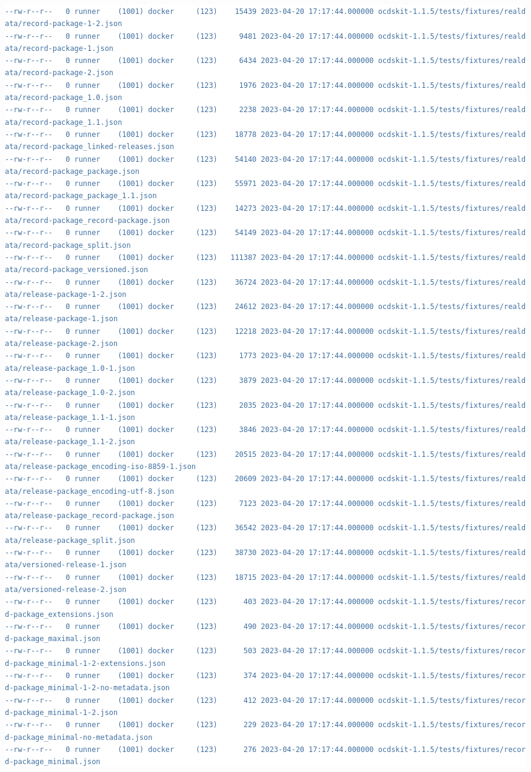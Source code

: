 ```diff
--rw-r--r--   0 runner    (1001) docker     (123)    15439 2023-04-20 17:17:44.000000 ocdskit-1.1.5/tests/fixtures/realdata/record-package-1-2.json
--rw-r--r--   0 runner    (1001) docker     (123)     9481 2023-04-20 17:17:44.000000 ocdskit-1.1.5/tests/fixtures/realdata/record-package-1.json
--rw-r--r--   0 runner    (1001) docker     (123)     6434 2023-04-20 17:17:44.000000 ocdskit-1.1.5/tests/fixtures/realdata/record-package-2.json
--rw-r--r--   0 runner    (1001) docker     (123)     1976 2023-04-20 17:17:44.000000 ocdskit-1.1.5/tests/fixtures/realdata/record-package_1.0.json
--rw-r--r--   0 runner    (1001) docker     (123)     2238 2023-04-20 17:17:44.000000 ocdskit-1.1.5/tests/fixtures/realdata/record-package_1.1.json
--rw-r--r--   0 runner    (1001) docker     (123)    18778 2023-04-20 17:17:44.000000 ocdskit-1.1.5/tests/fixtures/realdata/record-package_linked-releases.json
--rw-r--r--   0 runner    (1001) docker     (123)    54140 2023-04-20 17:17:44.000000 ocdskit-1.1.5/tests/fixtures/realdata/record-package_package.json
--rw-r--r--   0 runner    (1001) docker     (123)    55971 2023-04-20 17:17:44.000000 ocdskit-1.1.5/tests/fixtures/realdata/record-package_package_1.1.json
--rw-r--r--   0 runner    (1001) docker     (123)    14273 2023-04-20 17:17:44.000000 ocdskit-1.1.5/tests/fixtures/realdata/record-package_record-package.json
--rw-r--r--   0 runner    (1001) docker     (123)    54149 2023-04-20 17:17:44.000000 ocdskit-1.1.5/tests/fixtures/realdata/record-package_split.json
--rw-r--r--   0 runner    (1001) docker     (123)   111387 2023-04-20 17:17:44.000000 ocdskit-1.1.5/tests/fixtures/realdata/record-package_versioned.json
--rw-r--r--   0 runner    (1001) docker     (123)    36724 2023-04-20 17:17:44.000000 ocdskit-1.1.5/tests/fixtures/realdata/release-package-1-2.json
--rw-r--r--   0 runner    (1001) docker     (123)    24612 2023-04-20 17:17:44.000000 ocdskit-1.1.5/tests/fixtures/realdata/release-package-1.json
--rw-r--r--   0 runner    (1001) docker     (123)    12218 2023-04-20 17:17:44.000000 ocdskit-1.1.5/tests/fixtures/realdata/release-package-2.json
--rw-r--r--   0 runner    (1001) docker     (123)     1773 2023-04-20 17:17:44.000000 ocdskit-1.1.5/tests/fixtures/realdata/release-package_1.0-1.json
--rw-r--r--   0 runner    (1001) docker     (123)     3879 2023-04-20 17:17:44.000000 ocdskit-1.1.5/tests/fixtures/realdata/release-package_1.0-2.json
--rw-r--r--   0 runner    (1001) docker     (123)     2035 2023-04-20 17:17:44.000000 ocdskit-1.1.5/tests/fixtures/realdata/release-package_1.1-1.json
--rw-r--r--   0 runner    (1001) docker     (123)     3846 2023-04-20 17:17:44.000000 ocdskit-1.1.5/tests/fixtures/realdata/release-package_1.1-2.json
--rw-r--r--   0 runner    (1001) docker     (123)    20515 2023-04-20 17:17:44.000000 ocdskit-1.1.5/tests/fixtures/realdata/release-package_encoding-iso-8859-1.json
--rw-r--r--   0 runner    (1001) docker     (123)    20609 2023-04-20 17:17:44.000000 ocdskit-1.1.5/tests/fixtures/realdata/release-package_encoding-utf-8.json
--rw-r--r--   0 runner    (1001) docker     (123)     7123 2023-04-20 17:17:44.000000 ocdskit-1.1.5/tests/fixtures/realdata/release-package_record-package.json
--rw-r--r--   0 runner    (1001) docker     (123)    36542 2023-04-20 17:17:44.000000 ocdskit-1.1.5/tests/fixtures/realdata/release-package_split.json
--rw-r--r--   0 runner    (1001) docker     (123)    38730 2023-04-20 17:17:44.000000 ocdskit-1.1.5/tests/fixtures/realdata/versioned-release-1.json
--rw-r--r--   0 runner    (1001) docker     (123)    18715 2023-04-20 17:17:44.000000 ocdskit-1.1.5/tests/fixtures/realdata/versioned-release-2.json
--rw-r--r--   0 runner    (1001) docker     (123)      403 2023-04-20 17:17:44.000000 ocdskit-1.1.5/tests/fixtures/record-package_extensions.json
--rw-r--r--   0 runner    (1001) docker     (123)      490 2023-04-20 17:17:44.000000 ocdskit-1.1.5/tests/fixtures/record-package_maximal.json
--rw-r--r--   0 runner    (1001) docker     (123)      503 2023-04-20 17:17:44.000000 ocdskit-1.1.5/tests/fixtures/record-package_minimal-1-2-extensions.json
--rw-r--r--   0 runner    (1001) docker     (123)      374 2023-04-20 17:17:44.000000 ocdskit-1.1.5/tests/fixtures/record-package_minimal-1-2-no-metadata.json
--rw-r--r--   0 runner    (1001) docker     (123)      412 2023-04-20 17:17:44.000000 ocdskit-1.1.5/tests/fixtures/record-package_minimal-1-2.json
--rw-r--r--   0 runner    (1001) docker     (123)      229 2023-04-20 17:17:44.000000 ocdskit-1.1.5/tests/fixtures/record-package_minimal-no-metadata.json
--rw-r--r--   0 runner    (1001) docker     (123)      276 2023-04-20 17:17:44.000000 ocdskit-1.1.5/tests/fixtures/record-package_minimal.json
```